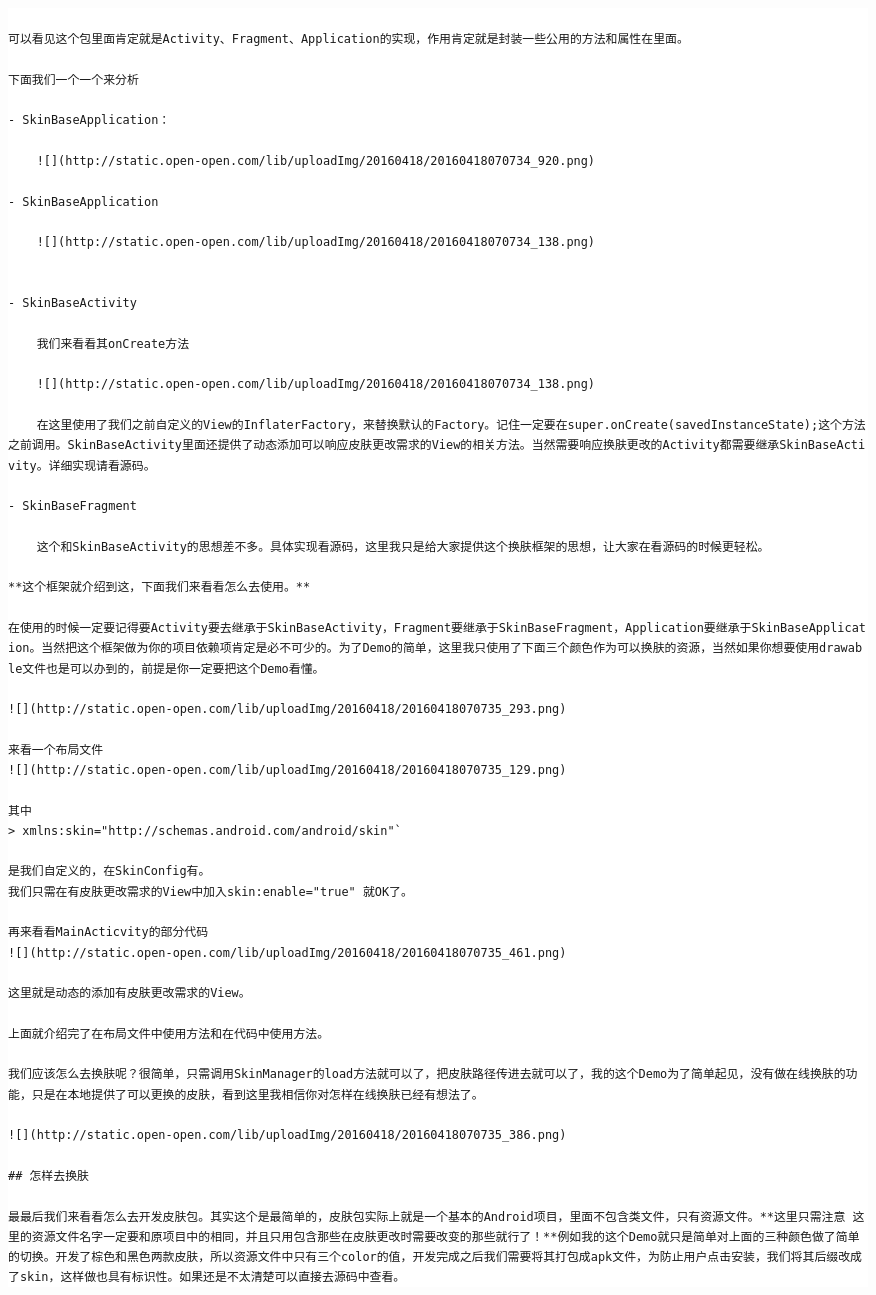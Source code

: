 ```
	
可以看见这个包里面肯定就是Activity、Fragment、Application的实现，作用肯定就是封装一些公用的方法和属性在里面。
	
下面我们一个一个来分析
	
- SkinBaseApplication：
	
	![](http://static.open-open.com/lib/uploadImg/20160418/20160418070734_920.png)
	
- SkinBaseApplication
	
	![](http://static.open-open.com/lib/uploadImg/20160418/20160418070734_138.png)
	

- SkinBaseActivity
	
	我们来看看其onCreate方法
	
	![](http://static.open-open.com/lib/uploadImg/20160418/20160418070734_138.png)

	在这里使用了我们之前自定义的View的InflaterFactory，来替换默认的Factory。记住一定要在super.onCreate(savedInstanceState);这个方法之前调用。SkinBaseActivity里面还提供了动态添加可以响应皮肤更改需求的View的相关方法。当然需要响应换肤更改的Activity都需要继承SkinBaseActivity。详细实现请看源码。

- SkinBaseFragment
		
	这个和SkinBaseActivity的思想差不多。具体实现看源码，这里我只是给大家提供这个换肤框架的思想，让大家在看源码的时候更轻松。

**这个框架就介绍到这，下面我们来看看怎么去使用。**

在使用的时候一定要记得要Activity要去继承于SkinBaseActivity，Fragment要继承于SkinBaseFragment，Application要继承于SkinBaseApplication。当然把这个框架做为你的项目依赖项肯定是必不可少的。为了Demo的简单，这里我只使用了下面三个颜色作为可以换肤的资源，当然如果你想要使用drawable文件也是可以办到的，前提是你一定要把这个Demo看懂。

![](http://static.open-open.com/lib/uploadImg/20160418/20160418070735_293.png)

来看一个布局文件
![](http://static.open-open.com/lib/uploadImg/20160418/20160418070735_129.png)

其中
> xmlns:skin="http://schemas.android.com/android/skin"`

是我们自定义的，在SkinConfig有。
我们只需在有皮肤更改需求的View中加入skin:enable="true" 就OK了。

再来看看MainActicvity的部分代码
![](http://static.open-open.com/lib/uploadImg/20160418/20160418070735_461.png)

这里就是动态的添加有皮肤更改需求的View。

上面就介绍完了在布局文件中使用方法和在代码中使用方法。

我们应该怎么去换肤呢？很简单，只需调用SkinManager的load方法就可以了，把皮肤路径传进去就可以了，我的这个Demo为了简单起见，没有做在线换肤的功能，只是在本地提供了可以更换的皮肤，看到这里我相信你对怎样在线换肤已经有想法了。

![](http://static.open-open.com/lib/uploadImg/20160418/20160418070735_386.png)

## 怎样去换肤

最最后我们来看看怎么去开发皮肤包。其实这个是最简单的，皮肤包实际上就是一个基本的Android项目，里面不包含类文件，只有资源文件。**这里只需注意 这里的资源文件名字一定要和原项目中的相同，并且只用包含那些在皮肤更改时需要改变的那些就行了！**例如我的这个Demo就只是简单对上面的三种颜色做了简单的切换。开发了棕色和黑色两款皮肤，所以资源文件中只有三个color的值，开发完成之后我们需要将其打包成apk文件，为防止用户点击安装，我们将其后缀改成了skin，这样做也具有标识性。如果还是不太清楚可以直接去源码中查看。

```